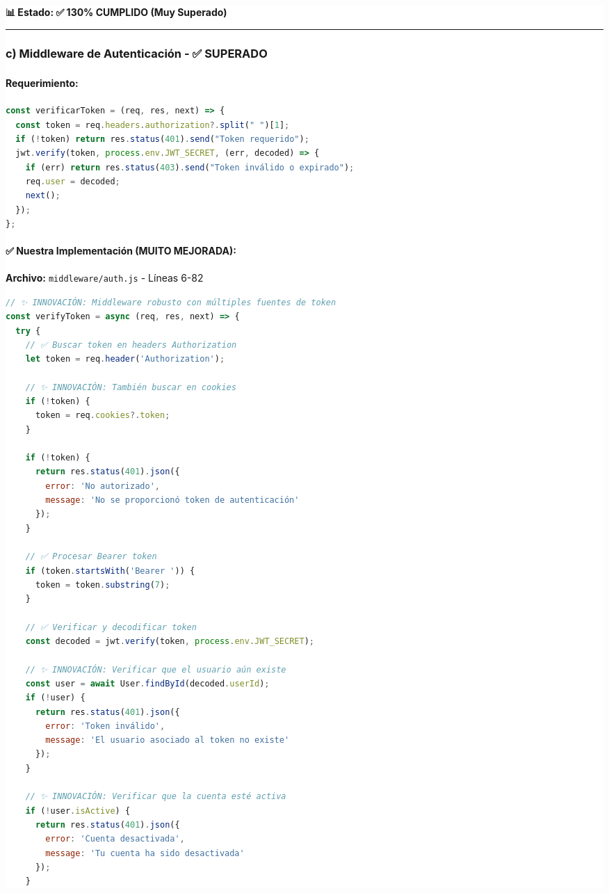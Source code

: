 **📊 Estado: ✅ 130% CUMPLIDO (Muy Superado)**

---

### **c) Middleware de Autenticación - ✅ SUPERADO**

#### **Requerimiento:**
```javascript
const verificarToken = (req, res, next) => {
  const token = req.headers.authorization?.split(" ")[1];
  if (!token) return res.status(401).send("Token requerido");
  jwt.verify(token, process.env.JWT_SECRET, (err, decoded) => {
    if (err) return res.status(403).send("Token inválido o expirado");
    req.user = decoded;
    next();
  });
};
```

#### **✅ Nuestra Implementación (MUITO MEJORADA):**

**Archivo:** `middleware/auth.js` - Líneas 6-82
```javascript
// ✨ INNOVACIÓN: Middleware robusto con múltiples fuentes de token
const verifyToken = async (req, res, next) => {
  try {
    // ✅ Buscar token en headers Authorization
    let token = req.header('Authorization');
    
    // ✨ INNOVACIÓN: También buscar en cookies
    if (!token) {
      token = req.cookies?.token;
    }
    
    if (!token) {
      return res.status(401).json({
        error: 'No autorizado',
        message: 'No se proporcionó token de autenticación'
      });
    }
    
    // ✅ Procesar Bearer token
    if (token.startsWith('Bearer ')) {
      token = token.substring(7);
    }
    
    // ✅ Verificar y decodificar token
    const decoded = jwt.verify(token, process.env.JWT_SECRET);
    
    // ✨ INNOVACIÓN: Verificar que el usuario aún existe
    const user = await User.findById(decoded.userId);
    if (!user) {
      return res.status(401).json({
        error: 'Token inválido',
        message: 'El usuario asociado al token no existe'
      });
    }
    
    // ✨ INNOVACIÓN: Verificar que la cuenta esté activa
    if (!user.isActive) {
      return res.status(401).json({
        error: 'Cuenta desactivada',
        message: 'Tu cuenta ha sido desactivada'
      });
    }
```